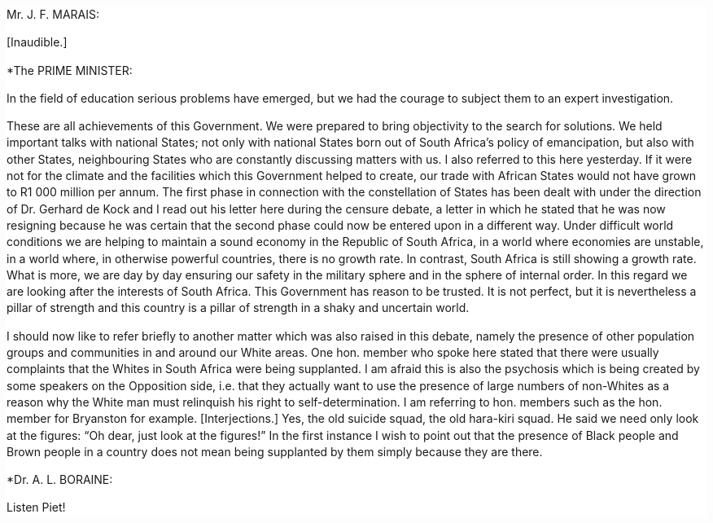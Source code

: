 </speech>

<speech by="#marais">

<from>Mr. <person refersTo="hansard_za">J. F. MARAIS</person>:</from>

<p>[Inaudible.]</p>

</speech>

<speech by="#prime_minister">

<from>*The <person refersTo="hansard_za">PRIME MINISTER</person>:</from>

<p>In the field of education serious problems have emerged, but we had the courage to subject them to an expert investigation.</p>

<p>These are all achievements of this Government. We were prepared to bring objectivity to the search for solutions. We held important talks with national States; not only with national States born out of South Africa&#x2019;s policy of emancipation, but also with other States, neighbouring States who are constantly discussing matters with us. I also referred to this here yesterday. If it were not for the climate and the facilities which this Government helped to create, our trade with African States would not have grown to R1 000 million per annum. The first phase in connection with the constellation of States has been dealt with under the direction of Dr. Gerhard de Kock and I read out his letter here during the censure debate, a letter in which he stated that he was now resigning because he was certain that the second phase could now be entered upon in a different way. Under difficult world conditions we are helping to maintain a sound economy in the Republic of South Africa, in a world where economies are unstable, in a world where, in otherwise powerful countries, there is no growth rate. In contrast, South Africa is still showing a growth rate. What is more, we are day by day ensuring our safety in the military sphere and in the sphere of internal order. In this regard we are looking after the interests of South Africa. This Government has reason to be trusted. It is not perfect, but it is nevertheless a pillar of strength and this country is a pillar of strength in a shaky and uncertain world.</p>

<p>I should now like to refer briefly to another matter which was also raised in this debate, namely the presence of other population groups and communities in and around our White areas. One hon. member who spoke here stated that there were usually complaints that the Whites in South Africa were being supplanted. I am afraid this is also the psychosis which is being created by some speakers on the Opposition side, i.e. that they actually want to use the presence of large numbers of non-Whites as a reason why the White man must relinquish <span class="col_1961-1962" refersTo="page_0999"/>his right to self-determination. I am referring to hon. members such as the hon. member for Bryanston for example. [Interjections.] Yes, the old suicide squad, the old hara-kiri squad. He said we need only look at the figures: &#x201C;Oh dear, just look at the figures!&#x201D; In the first instance I wish to point out that the presence of Black people and Brown people in a country does not mean being supplanted by them simply because they are there.</p>

</speech>

<speech by="#boraine">

<from>*Dr. <person refersTo="hansard_za">A. L. BORAINE</person>:</from>

<p>Listen Piet!</p>

</speech>

<speech by="#prime_minister">
